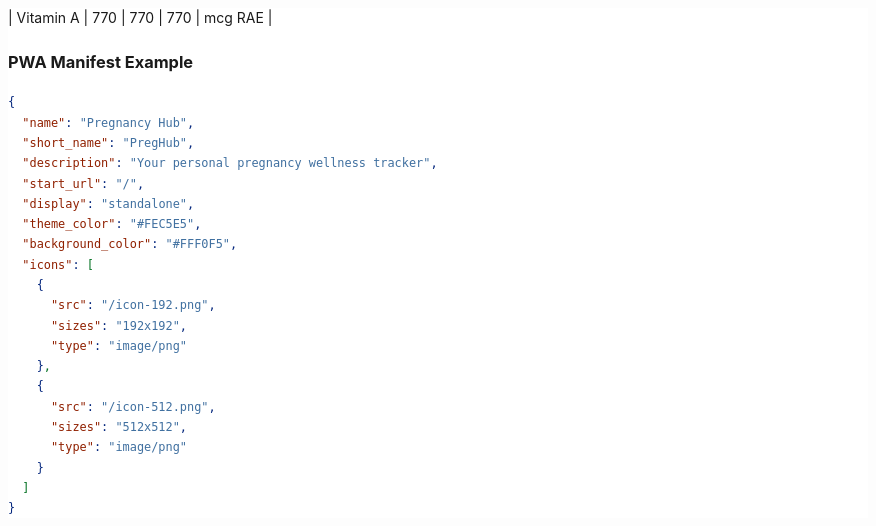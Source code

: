 | Vitamin A | 770 | 770 | 770 | mcg RAE |

### PWA Manifest Example
```json
{
  "name": "Pregnancy Hub",
  "short_name": "PregHub",
  "description": "Your personal pregnancy wellness tracker",
  "start_url": "/",
  "display": "standalone",
  "theme_color": "#FEC5E5",
  "background_color": "#FFF0F5",
  "icons": [
    {
      "src": "/icon-192.png",
      "sizes": "192x192",
      "type": "image/png"
    },
    {
      "src": "/icon-512.png",
      "sizes": "512x512",
      "type": "image/png"
    }
  ]
}
```
